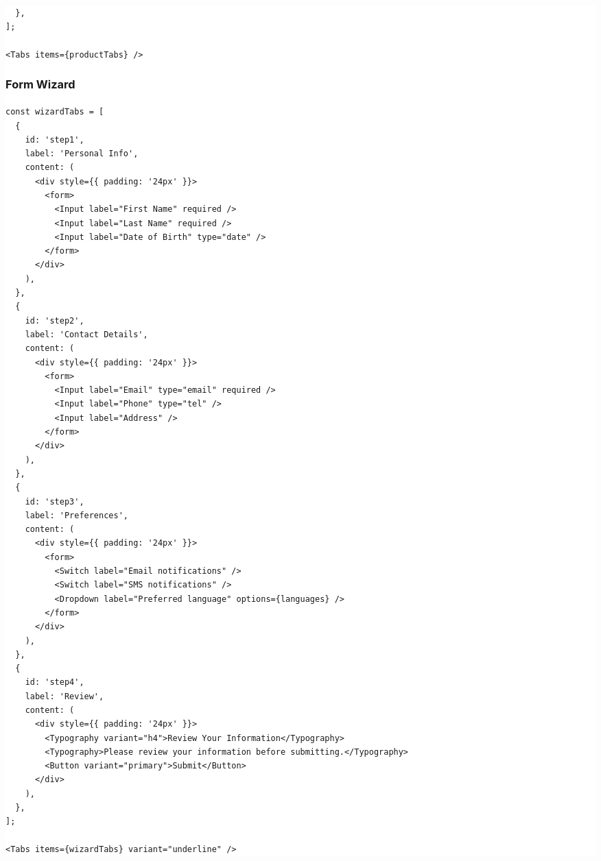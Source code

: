 ```tsx
  },
];

<Tabs items={productTabs} />
```

### Form Wizard
```tsx
const wizardTabs = [
  {
    id: 'step1',
    label: 'Personal Info',
    content: (
      <div style={{ padding: '24px' }}>
        <form>
          <Input label="First Name" required />
          <Input label="Last Name" required />
          <Input label="Date of Birth" type="date" />
        </form>
      </div>
    ),
  },
  {
    id: 'step2',
    label: 'Contact Details',
    content: (
      <div style={{ padding: '24px' }}>
        <form>
          <Input label="Email" type="email" required />
          <Input label="Phone" type="tel" />
          <Input label="Address" />
        </form>
      </div>
    ),
  },
  {
    id: 'step3',
    label: 'Preferences',
    content: (
      <div style={{ padding: '24px' }}>
        <form>
          <Switch label="Email notifications" />
          <Switch label="SMS notifications" />
          <Dropdown label="Preferred language" options={languages} />
        </form>
      </div>
    ),
  },
  {
    id: 'step4',
    label: 'Review',
    content: (
      <div style={{ padding: '24px' }}>
        <Typography variant="h4">Review Your Information</Typography>
        <Typography>Please review your information before submitting.</Typography>
        <Button variant="primary">Submit</Button>
      </div>
    ),
  },
];

<Tabs items={wizardTabs} variant="underline" />
```